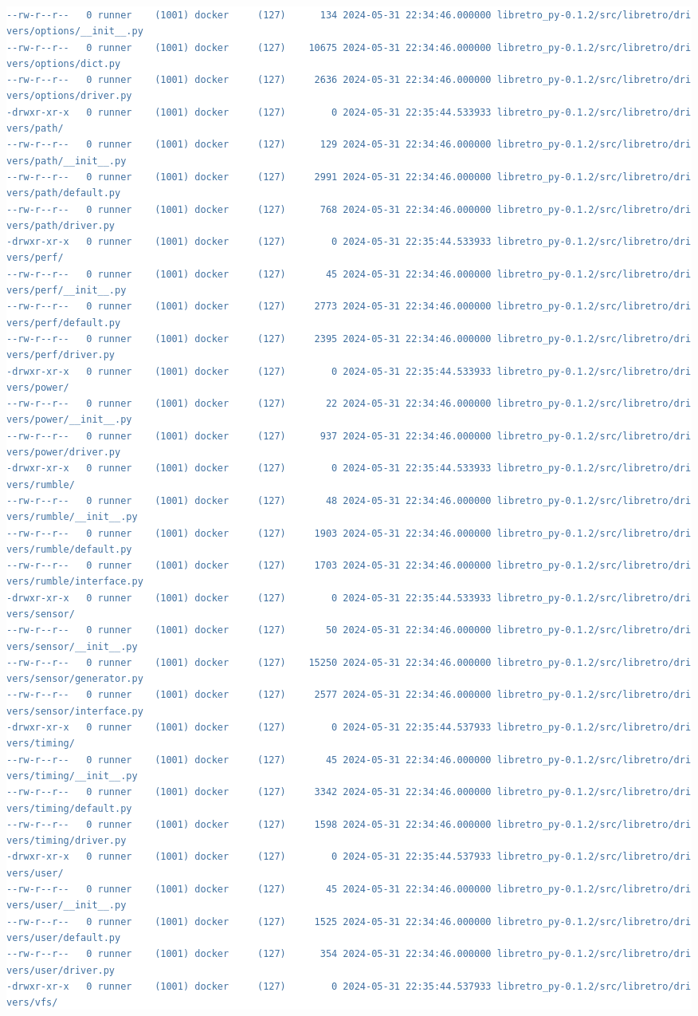 ```diff
--rw-r--r--   0 runner    (1001) docker     (127)      134 2024-05-31 22:34:46.000000 libretro_py-0.1.2/src/libretro/drivers/options/__init__.py
--rw-r--r--   0 runner    (1001) docker     (127)    10675 2024-05-31 22:34:46.000000 libretro_py-0.1.2/src/libretro/drivers/options/dict.py
--rw-r--r--   0 runner    (1001) docker     (127)     2636 2024-05-31 22:34:46.000000 libretro_py-0.1.2/src/libretro/drivers/options/driver.py
-drwxr-xr-x   0 runner    (1001) docker     (127)        0 2024-05-31 22:35:44.533933 libretro_py-0.1.2/src/libretro/drivers/path/
--rw-r--r--   0 runner    (1001) docker     (127)      129 2024-05-31 22:34:46.000000 libretro_py-0.1.2/src/libretro/drivers/path/__init__.py
--rw-r--r--   0 runner    (1001) docker     (127)     2991 2024-05-31 22:34:46.000000 libretro_py-0.1.2/src/libretro/drivers/path/default.py
--rw-r--r--   0 runner    (1001) docker     (127)      768 2024-05-31 22:34:46.000000 libretro_py-0.1.2/src/libretro/drivers/path/driver.py
-drwxr-xr-x   0 runner    (1001) docker     (127)        0 2024-05-31 22:35:44.533933 libretro_py-0.1.2/src/libretro/drivers/perf/
--rw-r--r--   0 runner    (1001) docker     (127)       45 2024-05-31 22:34:46.000000 libretro_py-0.1.2/src/libretro/drivers/perf/__init__.py
--rw-r--r--   0 runner    (1001) docker     (127)     2773 2024-05-31 22:34:46.000000 libretro_py-0.1.2/src/libretro/drivers/perf/default.py
--rw-r--r--   0 runner    (1001) docker     (127)     2395 2024-05-31 22:34:46.000000 libretro_py-0.1.2/src/libretro/drivers/perf/driver.py
-drwxr-xr-x   0 runner    (1001) docker     (127)        0 2024-05-31 22:35:44.533933 libretro_py-0.1.2/src/libretro/drivers/power/
--rw-r--r--   0 runner    (1001) docker     (127)       22 2024-05-31 22:34:46.000000 libretro_py-0.1.2/src/libretro/drivers/power/__init__.py
--rw-r--r--   0 runner    (1001) docker     (127)      937 2024-05-31 22:34:46.000000 libretro_py-0.1.2/src/libretro/drivers/power/driver.py
-drwxr-xr-x   0 runner    (1001) docker     (127)        0 2024-05-31 22:35:44.533933 libretro_py-0.1.2/src/libretro/drivers/rumble/
--rw-r--r--   0 runner    (1001) docker     (127)       48 2024-05-31 22:34:46.000000 libretro_py-0.1.2/src/libretro/drivers/rumble/__init__.py
--rw-r--r--   0 runner    (1001) docker     (127)     1903 2024-05-31 22:34:46.000000 libretro_py-0.1.2/src/libretro/drivers/rumble/default.py
--rw-r--r--   0 runner    (1001) docker     (127)     1703 2024-05-31 22:34:46.000000 libretro_py-0.1.2/src/libretro/drivers/rumble/interface.py
-drwxr-xr-x   0 runner    (1001) docker     (127)        0 2024-05-31 22:35:44.533933 libretro_py-0.1.2/src/libretro/drivers/sensor/
--rw-r--r--   0 runner    (1001) docker     (127)       50 2024-05-31 22:34:46.000000 libretro_py-0.1.2/src/libretro/drivers/sensor/__init__.py
--rw-r--r--   0 runner    (1001) docker     (127)    15250 2024-05-31 22:34:46.000000 libretro_py-0.1.2/src/libretro/drivers/sensor/generator.py
--rw-r--r--   0 runner    (1001) docker     (127)     2577 2024-05-31 22:34:46.000000 libretro_py-0.1.2/src/libretro/drivers/sensor/interface.py
-drwxr-xr-x   0 runner    (1001) docker     (127)        0 2024-05-31 22:35:44.537933 libretro_py-0.1.2/src/libretro/drivers/timing/
--rw-r--r--   0 runner    (1001) docker     (127)       45 2024-05-31 22:34:46.000000 libretro_py-0.1.2/src/libretro/drivers/timing/__init__.py
--rw-r--r--   0 runner    (1001) docker     (127)     3342 2024-05-31 22:34:46.000000 libretro_py-0.1.2/src/libretro/drivers/timing/default.py
--rw-r--r--   0 runner    (1001) docker     (127)     1598 2024-05-31 22:34:46.000000 libretro_py-0.1.2/src/libretro/drivers/timing/driver.py
-drwxr-xr-x   0 runner    (1001) docker     (127)        0 2024-05-31 22:35:44.537933 libretro_py-0.1.2/src/libretro/drivers/user/
--rw-r--r--   0 runner    (1001) docker     (127)       45 2024-05-31 22:34:46.000000 libretro_py-0.1.2/src/libretro/drivers/user/__init__.py
--rw-r--r--   0 runner    (1001) docker     (127)     1525 2024-05-31 22:34:46.000000 libretro_py-0.1.2/src/libretro/drivers/user/default.py
--rw-r--r--   0 runner    (1001) docker     (127)      354 2024-05-31 22:34:46.000000 libretro_py-0.1.2/src/libretro/drivers/user/driver.py
-drwxr-xr-x   0 runner    (1001) docker     (127)        0 2024-05-31 22:35:44.537933 libretro_py-0.1.2/src/libretro/drivers/vfs/
```